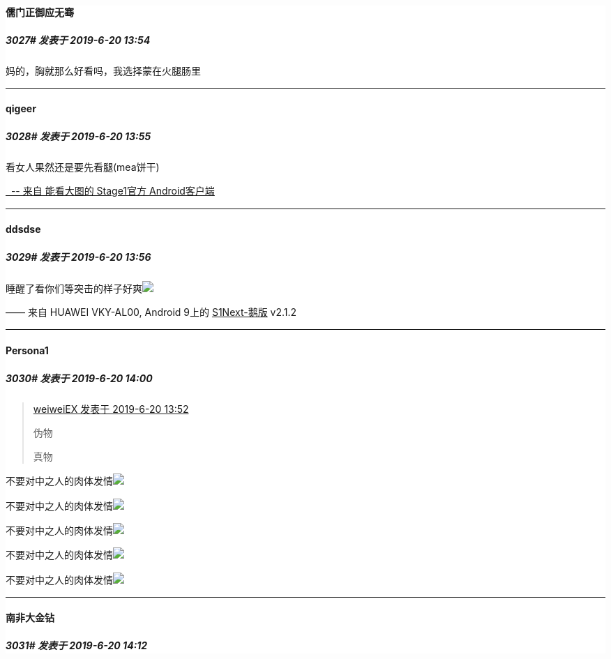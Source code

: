 ####  儒门正御应无骞  
##### 3027#       发表于 2019-6-20 13:54


妈的，胸就那么好看吗，我选择蒙在火腿肠里


*****

####  qigeer  
##### 3028#       发表于 2019-6-20 13:55


看女人果然还是要先看腿(mea饼干)

[  -- 来自 能看大图的 Stage1官方 Android客户端](https://www.coolapk.com/apk/140634)


*****

####  ddsdse  
##### 3029#       发表于 2019-6-20 13:56


睡醒了看你们等突击的样子好爽<img src="https://static.saraba1st.com/image/smiley/face2017/067.png" referrerpolicy="no-referrer">

—— 来自 HUAWEI VKY-AL00, Android 9上的 [S1Next-鹅版](https://github.com/ykrank/S1-Next/releases) v2.1.2


*****

####  Persona1  
##### 3030#       发表于 2019-6-20 14:00


<blockquote><a href="httphttps://bbs.saraba1st.com/2b/forum.php?mod=redirect&amp;goto=findpost&amp;pid=44204738&amp;ptid=1839962" target="_blank">weiweiEX 发表于 2019-6-20 13:52</a>

伪物


真物</blockquote>
不要对中之人的肉体发情<img src="https://static.saraba1st.com/image/smiley/face2017/049.png" referrerpolicy="no-referrer">

不要对中之人的肉体发情<img src="https://static.saraba1st.com/image/smiley/face2017/125.png" referrerpolicy="no-referrer">

不要对中之人的肉体发情<img src="https://static.saraba1st.com/image/smiley/face2017/069.png" referrerpolicy="no-referrer">

不要对中之人的肉体发情<img src="https://static.saraba1st.com/image/smiley/face2017/081.png" referrerpolicy="no-referrer">

不要对中之人的肉体发情<img src="https://static.saraba1st.com/image/smiley/face2017/002.png" referrerpolicy="no-referrer">


*****

####  南非大金钻  
##### 3031#       发表于 2019-6-20 14:12
